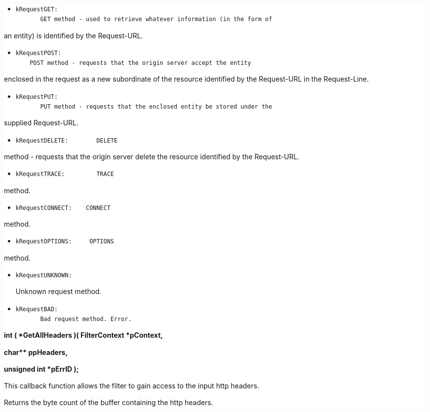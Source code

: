 
*     kRequestGET:
             GET method - used to retrieve whatever information (in the form of
an entity) is identified by the Request-URL.


*     kRequestPOST:
          POST method - requests that the origin server accept the entity
enclosed in the request as a new subordinate of the resource identified by the
Request-URL in the Request-Line.


*     kRequestPUT:
             PUT method - requests that the enclosed entity be stored under the
supplied Request-URL.


*     kRequestDELETE:        DELETE
method - requests that the origin server delete the resource identified by the
Request-URL.


*     kRequestTRACE:         TRACE
method.


*     kRequestCONNECT:    CONNECT
method.


*     kRequestOPTIONS:     OPTIONS
method.


*     kRequestUNKNOWN:
  Unknown request method.


*     kRequestBAD:
             Bad request method. Error.


 


**int (
\*GetAllHeaders )( FilterContext \*pContext,**


**char\*\* ppHeaders,**


**unsigned int
\*pErrID );**


This
callback function allows the filter to gain access to the input http headers.


 


Returns the
byte count of the buffer containing the http headers.
